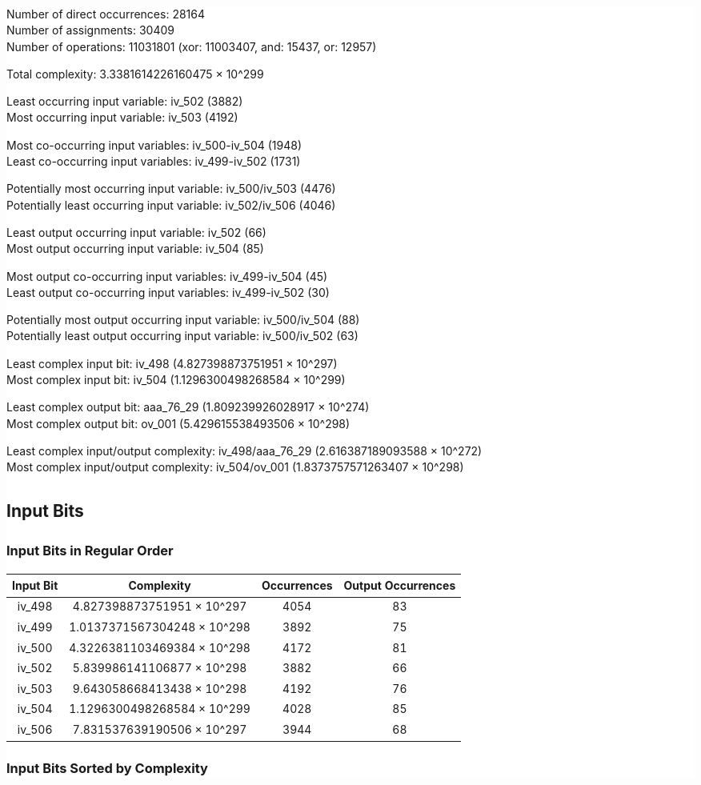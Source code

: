 Number of direct occurrences: 28164  
Number of assignments: 30409  
Number of operations: 11031801
(xor: 11003407,
and: 15437,
or: 12957)

Total complexity: 3.3381614226160475 × 10^299

Least occurring input variable: iv_502 (3882)  
Most occurring input variable: iv_503 (4192)

Most co-occurring input variables: iv_500-iv_504 (1948)  
Least co-occurring input variables: iv_499-iv_502 (1731)

Potentially most occurring input variable: iv_500/iv_503 (4476)  
Potentially least occurring input variable: iv_502/iv_506 (4046)

Least output occurring input variable: iv_502 (66)  
Most output occurring input variable: iv_504 (85)

Most output co-occurring input variables: iv_499-iv_504 (45)  
Least output co-occurring input variables: iv_499-iv_502 (30)

Potentially most output occurring input variable: iv_500/iv_504 (88)  
Potentially least output occurring input variable: iv_500/iv_502 (63)

Least complex input bit: iv_498 (4.827398873751951 × 10^297)  
Most complex input bit: iv_504 (1.1296300498268584 × 10^299)

Least complex output bit: aaa_76_29 (1.809239926028917 × 10^274)  
Most complex output bit: ov_001 (5.429615538493506 × 10^298)

Least complex input/output complexity: iv_498/aaa_76_29 (2.616387189093588 × 10^272)  
Most complex input/output complexity: iv_504/ov_001 (1.8373757571263407 × 10^298)

## Input Bits

### Input Bits in Regular Order

| Input Bit | Complexity | Occurrences | Output Occurrences |
|:---------:|:----------:|:-----------:|:------------------:|
| iv_498 | 4.827398873751951 × 10^297 | 4054 | 83 |
| iv_499 | 1.0137371567304248 × 10^298 | 3892 | 75 |
| iv_500 | 4.3226381103469384 × 10^298 | 4172 | 81 |
| iv_502 | 5.839986141106877 × 10^298 | 3882 | 66 |
| iv_503 | 9.643058668413438 × 10^298 | 4192 | 76 |
| iv_504 | 1.1296300498268584 × 10^299 | 4028 | 85 |
| iv_506 | 7.831537639190506 × 10^297 | 3944 | 68 |

### Input Bits Sorted by Complexity
